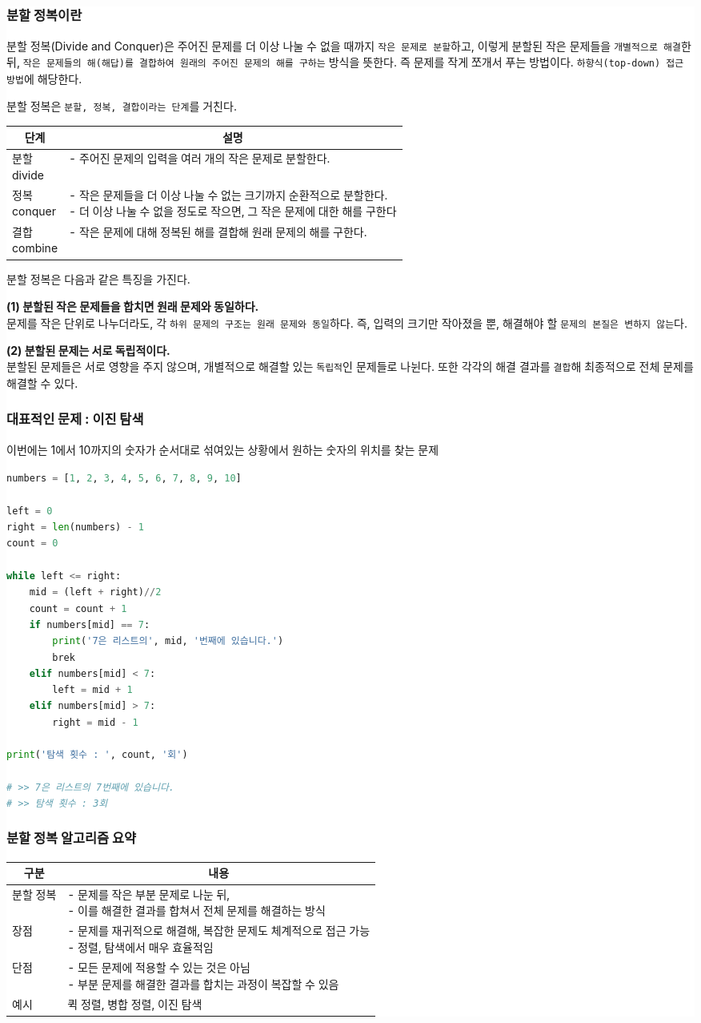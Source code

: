 ### 분할 정복이란  

분할 정복(Divide and Conquer)은 주어진 문제를 더 이상 나눌 수 없을 때까지 `작은 문제로 분할`하고, 이렇게 분할된 작은 문제들을 `개별적으로 해결`한 뒤, `작은 문제들의 해(해답)를 결합하여 원래의 주어진 문제의 해를 구하는` 방식을 뜻한다. 즉 문제를 작게 쪼개서 푸는 방법이다. `하향식(top-down) 접근 방법`에 해당한다.  

분할 정복은 `분할, 정복, 결합이라는 단계`를 거친다.  

|단계|설명|
|---|---|
|분할<br>divide|- 주어진 문제의 입력을 여러 개의 작은 문제로 분할한다.|
|정복<br>conquer|- 작은 문제들을 더 이상 나눌 수 없는 크기까지 순환적으로 분할한다.<br>- 더 이상 나눌 수 없을 정도로 작으면, 그 작은 문제에 대한 해를 구한다|
|결합<br>combine|- 작은 문제에 대해 정복된 해를 결합해 원래 문제의 해를 구한다.|

분할 정복은 다음과 같은 특징을 가진다.  

**(1) 분할된 작은 문제들을 합치면 원래 문제와 동일하다.**  
문제를 작은 단위로 나누더라도, 각 `하위 문제의 구조는 원래 문제와 동일`하다. 즉, 입력의 크기만 작아졌을 뿐, 해결해야 할 `문제의 본질은 변하지 않는`다.  

**(2) 분할된 문제는 서로 독립적이다.**  
분할된 문제들은 서로 영향을 주지 않으며, 개별적으로 해결할 있는 `독립적`인 문제들로 나뉜다. 또한 각각의 해결 결과를 `결합`해 최종적으로 전체 문제를 해결할 수 있다.  

### 대표적인 문제 : 이진 탐색  

이번에는 1에서 10까지의 숫자가 순서대로 섞여있는 상황에서 원하는 숫자의 위치를 찾는 문제  

```python
numbers = [1, 2, 3, 4, 5, 6, 7, 8, 9, 10]

left = 0
right = len(numbers) - 1
count = 0

while left <= right:
    mid = (left + right)//2
    count = count + 1
    if numbers[mid] == 7:
        print('7은 리스트의', mid, '번째에 있습니다.')
        brek
    elif numbers[mid] < 7:
        left = mid + 1
    elif numbers[mid] > 7:
        right = mid - 1

print('탐색 횟수 : ', count, '회')

# >> 7은 리스트의 7번째에 있습니다.
# >> 탐색 횟수 : 3회
```

### 분할 정복 알고리즘 요약  

|구분|내용|
|---|---|
|분할 정복|- 문제를 작은 부분 문제로 나눈 뒤,<br>- 이를 해결한 결과를 합쳐서 전체 문제를 해결하는 방식|
|장점|- 문제를 재귀적으로 해결해, 복잡한 문제도 체계적으로 접근 가능<br>- 정렬, 탐색에서 매우 효율적임|
|단점|- 모든 문제에 적용할 수 있는 것은 아님<br>- 부분 문제를 해결한 결과를 합치는 과정이 복잡할 수 있음|
|예시|퀵 정렬, 병합 정렬, 이진 탐색|
